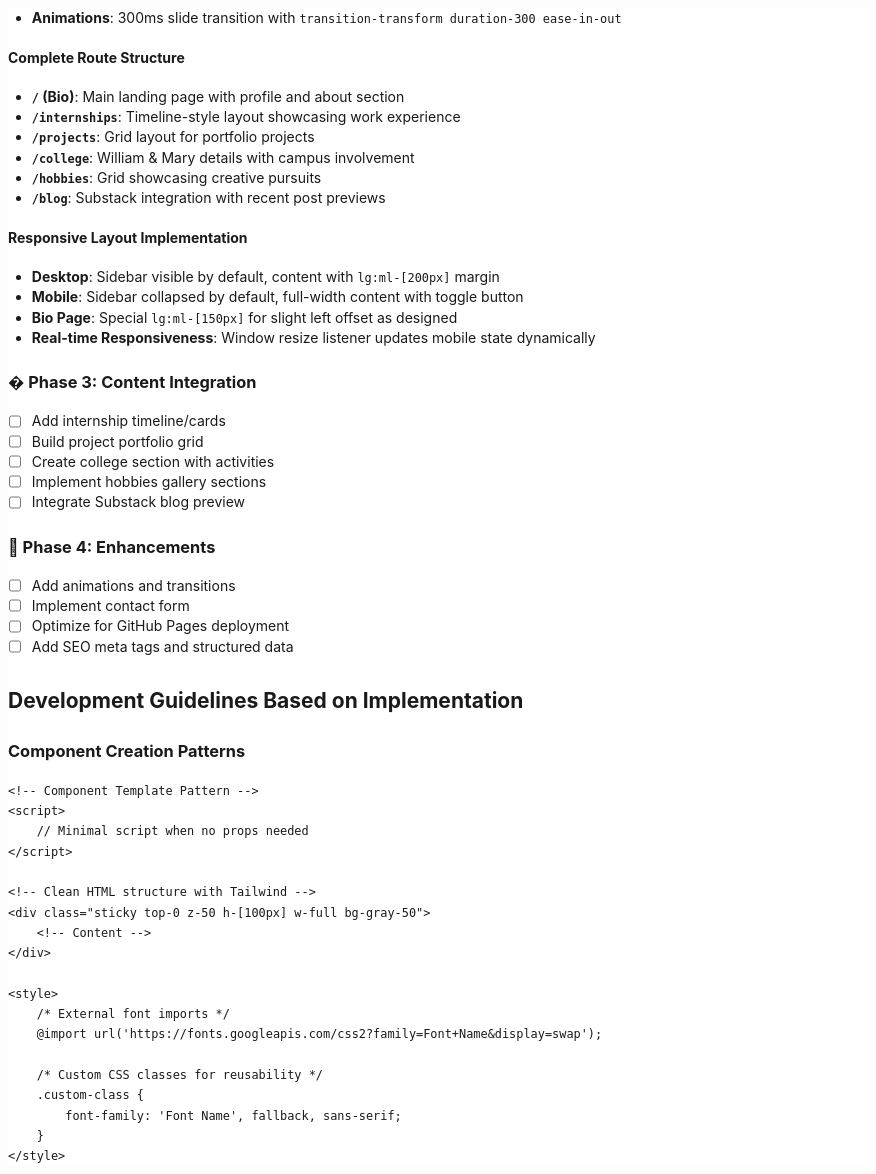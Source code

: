 - **Animations**: 300ms slide transition with `transition-transform duration-300 ease-in-out`

#### Complete Route Structure

- **`/` (Bio)**: Main landing page with profile and about section
- **`/internships`**: Timeline-style layout showcasing work experience
- **`/projects`**: Grid layout for portfolio projects
- **`/college`**: William & Mary details with campus involvement
- **`/hobbies`**: Grid showcasing creative pursuits
- **`/blog`**: Substack integration with recent post previews

#### Responsive Layout Implementation

- **Desktop**: Sidebar visible by default, content with `lg:ml-[200px]` margin
- **Mobile**: Sidebar collapsed by default, full-width content with toggle button
- **Bio Page**: Special `lg:ml-[150px]` for slight left offset as designed
- **Real-time Responsiveness**: Window resize listener updates mobile state dynamically

### � Phase 3: Content Integration

- [ ] Add internship timeline/cards
- [ ] Build project portfolio grid
- [ ] Create college section with activities
- [ ] Implement hobbies gallery sections
- [ ] Integrate Substack blog preview

### 🎨 Phase 4: Enhancements

- [ ] Add animations and transitions
- [ ] Implement contact form
- [ ] Optimize for GitHub Pages deployment
- [ ] Add SEO meta tags and structured data

## Development Guidelines Based on Implementation

### Component Creation Patterns

```svelte
<!-- Component Template Pattern -->
<script>
	// Minimal script when no props needed
</script>

<!-- Clean HTML structure with Tailwind -->
<div class="sticky top-0 z-50 h-[100px] w-full bg-gray-50">
	<!-- Content -->
</div>

<style>
	/* External font imports */
	@import url('https://fonts.googleapis.com/css2?family=Font+Name&display=swap');

	/* Custom CSS classes for reusability */
	.custom-class {
		font-family: 'Font Name', fallback, sans-serif;
	}
</style>
```
